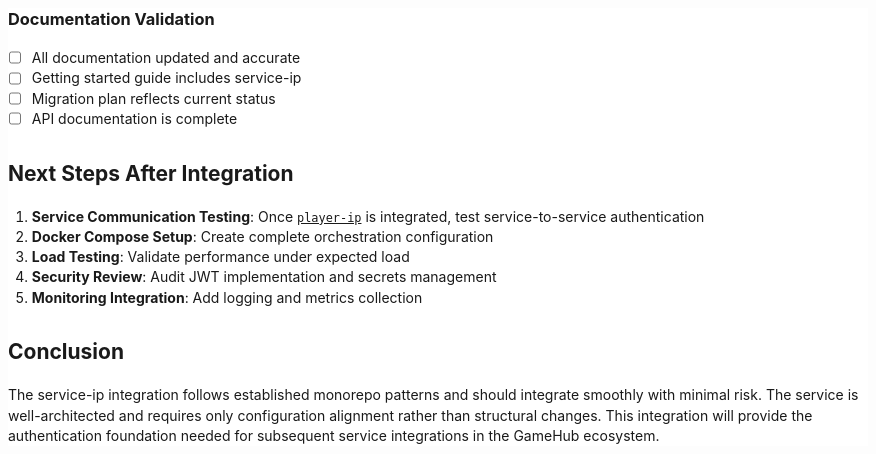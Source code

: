 ### Documentation Validation
- [ ] All documentation updated and accurate
- [ ] Getting started guide includes service-ip
- [ ] Migration plan reflects current status
- [ ] API documentation is complete

## Next Steps After Integration

1. **Service Communication Testing**: Once [`player-ip`](app/player-ip/) is integrated, test service-to-service authentication
2. **Docker Compose Setup**: Create complete orchestration configuration
3. **Load Testing**: Validate performance under expected load
4. **Security Review**: Audit JWT implementation and secrets management
5. **Monitoring Integration**: Add logging and metrics collection

## Conclusion

The service-ip integration follows established monorepo patterns and should integrate smoothly with minimal risk. The service is well-architected and requires only configuration alignment rather than structural changes. This integration will provide the authentication foundation needed for subsequent service integrations in the GameHub ecosystem.